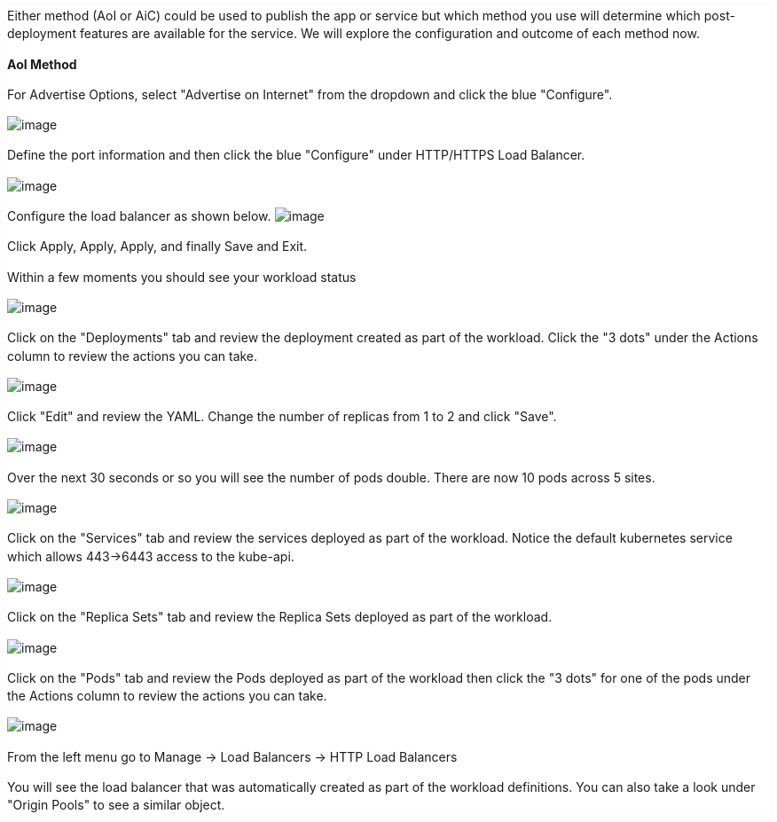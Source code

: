 Either method (AoI or AiC) could be used to publish the app or service but which method you use will determine which post-deployment features are available for the service. We will explore the configuration and outcome of each method now. 

**AoI Method**

For Advertise Options, select "Advertise on Internet" from the dropdown and click the blue "Configure". 

<img width="514" alt="image" src="https://github.com/user-attachments/assets/e4d70a63-7316-4e2a-87e1-b7dfb10e9f2a">


Define the port information and then click the blue "Configure" under HTTP/HTTPS Load Balancer.

<img width="836" alt="image" src="https://github.com/user-attachments/assets/25423fbb-5416-4517-a8a6-08014c8131fb">

Configure the load balancer as shown below. 
<img width="831" alt="image" src="https://github.com/user-attachments/assets/0dcc11b8-815c-4244-8feb-e10add310602">

Click Apply, Apply, Apply, and finally Save and Exit. 

Within a few moments you should see your workload status 

<img width="1121" alt="image" src="https://github.com/user-attachments/assets/d1d1c004-ec91-4ae1-b775-3a022aaa7831">

Click on the "Deployments" tab and review the deployment created as part of the workload. Click the "3 dots" under the Actions column to review the actions you can take.  

<img width="1110" alt="image" src="https://github.com/user-attachments/assets/ee122d06-4db3-4164-8723-63d8ad8c7cca">

Click "Edit" and review the YAML. Change the number of replicas from 1 to 2 and click "Save".

<img width="926" alt="image" src="https://github.com/user-attachments/assets/f2530b38-c8bd-42cc-8b39-71c1757e6c12">

Over the next 30 seconds or so you will see the number of pods double. There are now 10 pods across 5 sites. 

<img width="552" alt="image" src="https://github.com/user-attachments/assets/fd43db43-ed9e-481e-8494-70cafb7fa4c1">

Click on the "Services" tab and review the services deployed as part of the workload. Notice the default kubernetes service which allows 443->6443 access to the kube-api. 

<img width="954" alt="image" src="https://github.com/user-attachments/assets/9baae205-b236-4560-b6d8-2138fedd002d">

Click on the "Replica Sets" tab and review the Replica Sets deployed as part of the workload. 

<img width="1124" alt="image" src="https://github.com/user-attachments/assets/fe850d59-0c42-4cf8-b5b2-b7cb6fe308ca">

Click on the "Pods" tab and review the Pods deployed as part of the workload then click the "3 dots" for one of the pods under the Actions column to review the actions you can take. 

<img width="1117" alt="image" src="https://github.com/user-attachments/assets/5ecdd4d2-a4de-4b23-811e-61ae13ce81e0">

From the left menu go to Manage -> Load Balancers -> HTTP Load Balancers

You will see the load balancer that was automatically created as part of the workload definitions. You can also take a look under "Origin Pools" to see a similar object. 

